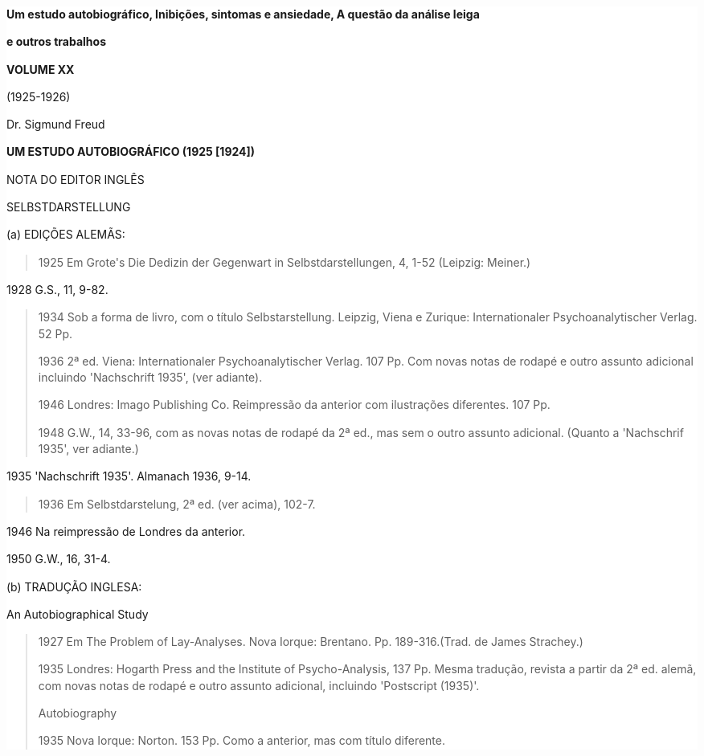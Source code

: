 **Um estudo autobiográfico, Inibições, sintomas e ansiedade, A questão
da análise leiga**

**e outros trabalhos**

**VOLUME XX**

(1925-1926)

Dr. Sigmund Freud

**UM ESTUDO AUTOBIOGRÁFICO (1925 \[1924\])**

NOTA DO EDITOR INGLÊS

SELBSTDARSTELLUNG

\(a\) EDIÇÕES ALEMÃS:

> 1925 Em Grote's Die Dedizin der Gegenwart in Selbstdarstellungen, 4,
> 1-52 (Leipzig: Meiner.)

1928 G.S., 11, 9-82.

> 1934 Sob a forma de livro, com o título Selbstarstellung. Leipzig,
> Viena e Zurique: Internationaler Psychoanalytischer Verlag. 52 Pp.
>
> 1936 2ª ed. Viena: Internationaler Psychoanalytischer Verlag. 107 Pp.
> Com novas notas de rodapé e outro assunto adicional incluindo
> 'Nachschrift 1935', (ver adiante).
>
> 1946 Londres: Imago Publishing Co. Reimpressão da anterior com
> ilustrações diferentes. 107 Pp.
>
> 1948 G.W., 14, 33-96, com as novas notas de rodapé da 2ª ed., mas sem
> o outro assunto adicional. (Quanto a 'Nachschrif 1935', ver adiante.)

1935 'Nachschrift 1935'. Almanach 1936, 9-14.

> 1936 Em Selbstdarstelung, 2ª ed. (ver acima), 102-7.

1946 Na reimpressão de Londres da anterior.

1950 G.W., 16, 31-4.

\(b\) TRADUÇÃO INGLESA:

An Autobiographical Study

> 1927 Em The Problem of Lay-Analyses. Nova Iorque: Brentano. Pp.
> 189-316.(Trad. de James Strachey.)
>
> 1935 Londres: Hogarth Press and the Institute of Psycho-Analysis, 137
> Pp. Mesma tradução, revista a partir da 2ª ed. alemã, com novas notas
> de rodapé e outro assunto adicional, incluindo 'Postscript (1935)'.
>
> Autobiography
>
> 1935 Nova Iorque: Norton. 153 Pp. Como a anterior, mas com título
> diferente.
